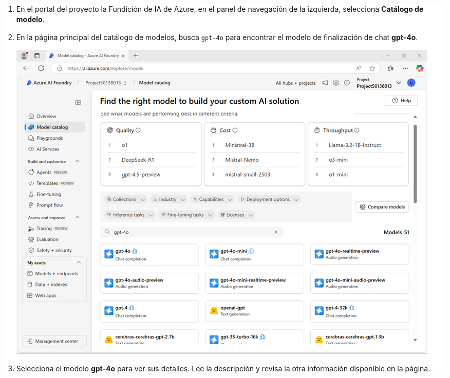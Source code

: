 1. En el portal del proyecto la Fundición de IA de Azure, en el panel de navegación de la izquierda, selecciona **Catálogo de modelo**.
1. En la página principal del catálogo de modelos, busca `gpt-4o` para encontrar el modelo de finalización de chat **gpt-4o**.

    ![Captura de pantalla de una búsqueda de "gpt-4o" en el catálogo de modelos.](./media/model-catalog-search-gpt4.png)

1. Selecciona el modelo **gpt-4o** para ver sus detalles. Lee la descripción y revisa la otra información disponible en la página.
